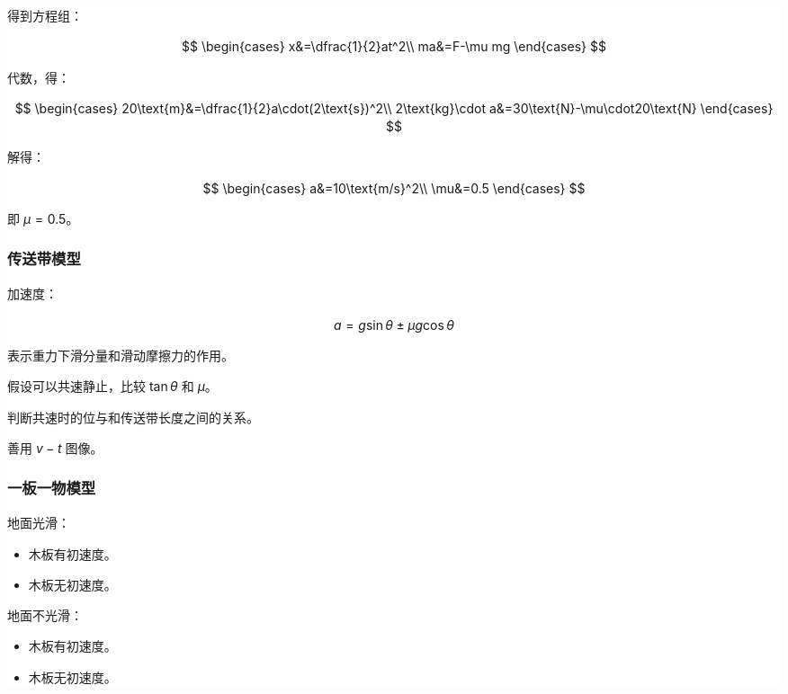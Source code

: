 得到方程组：

$$
\begin{cases}
x&=\dfrac{1}{2}at^2\\
ma&=F-\mu mg
\end{cases}
$$

代数，得：

$$
\begin{cases}
20\text{m}&=\dfrac{1}{2}a\cdot(2\text{s})^2\\
2\text{kg}\cdot a&=30\text{N}-\mu\cdot20\text{N}
\end{cases}
$$

解得：

$$
\begin{cases}
a&=10\text{m/s}^2\\
\mu&=0.5
\end{cases}
$$

即 $\mu=0.5$。

### 传送带模型

加速度：

$$
a=g\sin\theta\pm\mu g\cos\theta
$$

表示重力下滑分量和滑动摩擦力的作用。

假设可以共速静止，比较 $\tan\theta$ 和 $\mu$。

判断共速时的位与和传送带长度之间的关系。

善用 $v-t$ 图像。

### 一板一物模型

地面光滑：

- 木板有初速度。

- 木板无初速度。

地面不光滑：

- 木板有初速度。

- 木板无初速度。
